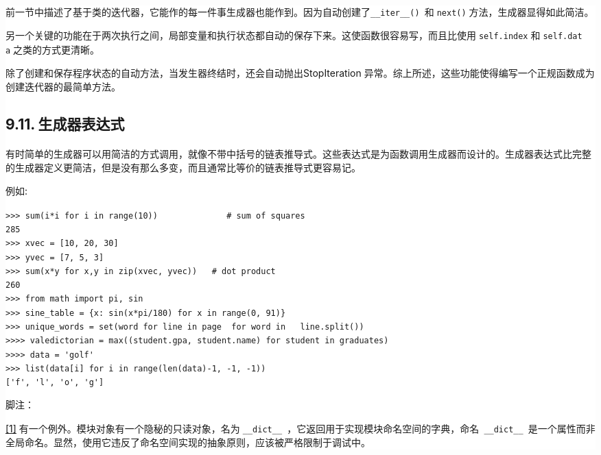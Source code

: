 前一节中描述了基于类的迭代器，它能作的每一件事生成器也能作到。因为自动创建了`__iter__() `和 `next()` 方法，生成器显得如此简洁。  

另一个关键的功能在于两次执行之间，局部变量和执行状态都自动的保存下来。这使函数很容易写，而且比使用 `self.index` 和 `self.data` 之类的方式更清晰。 

除了创建和保存程序状态的自动方法，当发生器终结时，还会自动抛出StopIteration 异常。综上所述，这些功能使得编写一个正规函数成为创建迭代器的最简单方法。  

## 9.11. 生成器表达式

有时简单的生成器可以用简洁的方式调用，就像不带中括号的链表推导式。这些表达式是为函数调用生成器而设计的。生成器表达式比完整的生成器定义更简洁，但是没有那么多变，而且通常比等价的链表推导式更容易记。  

例如:

```
>>> sum(i*i for i in range(10))              # sum of squares  
285  
>>> xvec = [10, 20, 30]    
>>> yvec = [7, 5, 3]    
>>> sum(x*y for x,y in zip(xvec, yvec))   # dot product  
260  
>>> from math import pi, sin  
>>> sine_table = {x: sin(x*pi/180) for x in range(0, 91)}
>>> unique_words = set(word for line in page  for word in   line.split())  
>>>> valedictorian = max((student.gpa, student.name) for student in graduates)  
>>>> data = 'golf'  
>>> list(data[i] for i in range(len(data)-1, -1, -1))  
['f', 'l', 'o', 'g']  

```

脚注：

<a href="#[1]">[1]</a>	有一个例外。模块对象有一个隐秘的只读对象，名为 `__dict__ `，它返回用于实现模块命名空间的字典，命名` __dict__ `是一个属性而非全局命名。显然，使用它违反了命名空间实现的抽象原则，应该被严格限制于调试中。






